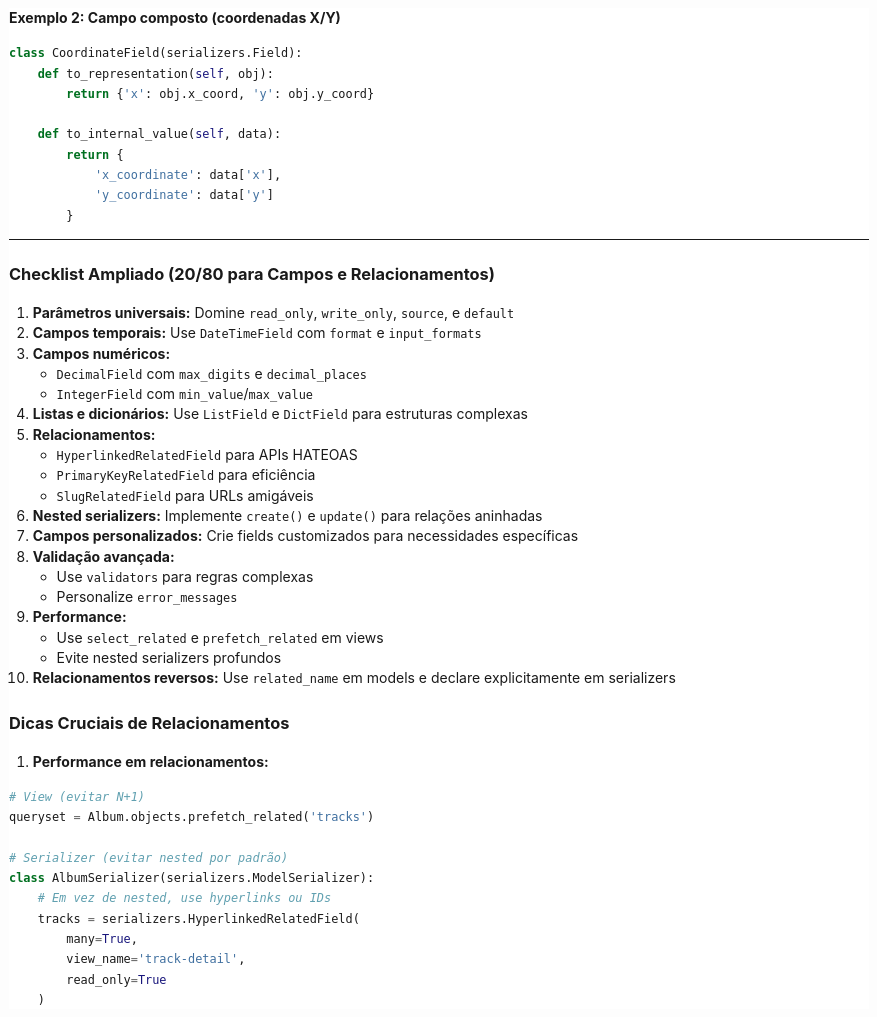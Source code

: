 **Exemplo 2: Campo composto (coordenadas X/Y)**
```python
class CoordinateField(serializers.Field):
    def to_representation(self, obj):
        return {'x': obj.x_coord, 'y': obj.y_coord}
    
    def to_internal_value(self, data):
        return {
            'x_coordinate': data['x'],
            'y_coordinate': data['y']
        }
```

---

### Checklist Ampliado (20/80 para Campos e Relacionamentos)

1. **Parâmetros universais:** Domine `read_only`, `write_only`, `source`, e `default`
2. **Campos temporais:** Use `DateTimeField` com `format` e `input_formats`
3. **Campos numéricos:** 
   - `DecimalField` com `max_digits` e `decimal_places`
   - `IntegerField` com `min_value`/`max_value`
4. **Listas e dicionários:** Use `ListField` e `DictField` para estruturas complexas
5. **Relacionamentos:**
   - `HyperlinkedRelatedField` para APIs HATEOAS
   - `PrimaryKeyRelatedField` para eficiência
   - `SlugRelatedField` para URLs amigáveis
6. **Nested serializers:** Implemente `create()` e `update()` para relações aninhadas
7. **Campos personalizados:** Crie fields customizados para necessidades específicas
8. **Validação avançada:** 
   - Use `validators` para regras complexas
   - Personalize `error_messages`
9. **Performance:** 
   - Use `select_related` e `prefetch_related` em views
   - Evite nested serializers profundos
10. **Relacionamentos reversos:** Use `related_name` em models e declare explicitamente em serializers

### Dicas Cruciais de Relacionamentos

1. **Performance em relacionamentos:**
```python
# View (evitar N+1)
queryset = Album.objects.prefetch_related('tracks')

# Serializer (evitar nested por padrão)
class AlbumSerializer(serializers.ModelSerializer):
    # Em vez de nested, use hyperlinks ou IDs
    tracks = serializers.HyperlinkedRelatedField(
        many=True,
        view_name='track-detail',
        read_only=True
    )
```
